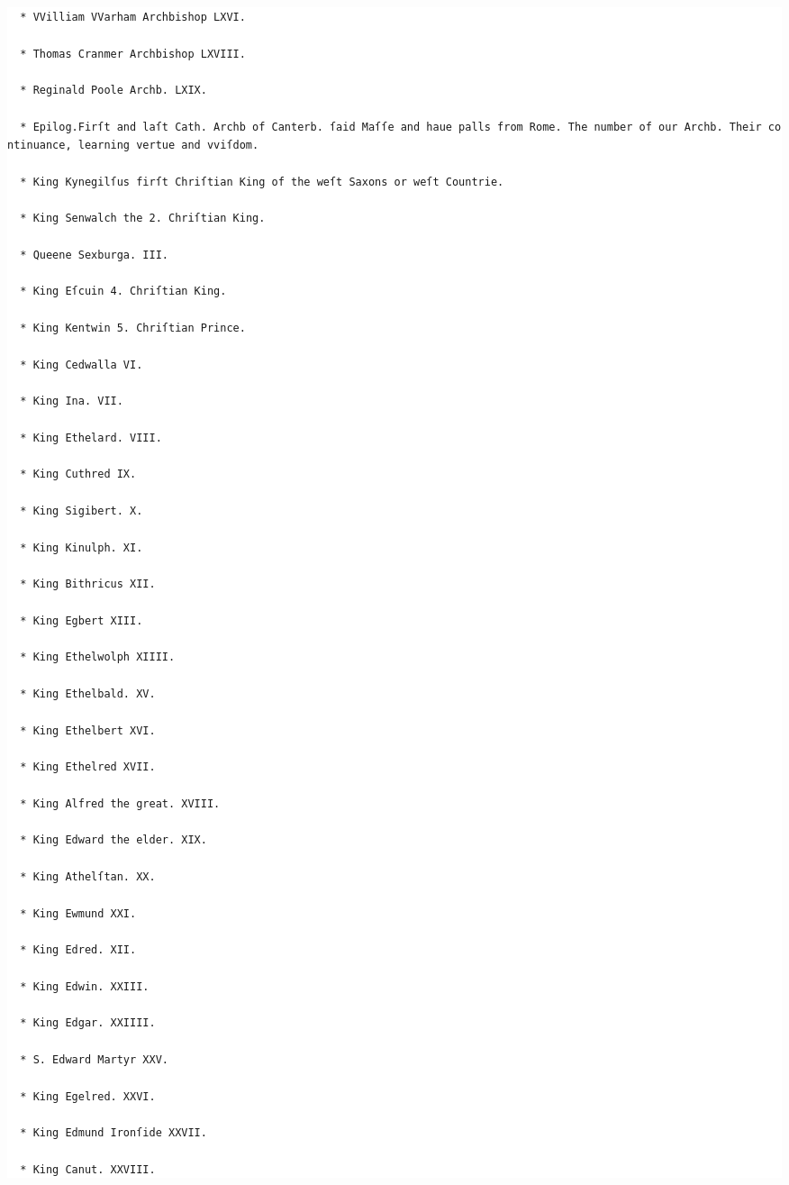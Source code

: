       * VVilliam VVarham Archbishop LXVI.

      * Thomas Cranmer Archbishop LXVIII.

      * Reginald Poole Archb. LXIX.

      * Epilog.Firſt and laſt Cath. Archb of Canterb. ſaid Maſſe and haue palls from Rome. The number of our Archb. Their continuance, learning vertue and vviſdom.

      * King Kynegilſus firſt Chriſtian King of the weſt Saxons or weſt Countrie.

      * King Senwalch the 2. Chriſtian King.

      * Queene Sexburga. III.

      * King Eſcuin 4. Chriſtian King.

      * King Kentwin 5. Chriſtian Prince.

      * King Cedwalla VI.

      * King Ina. VII.

      * King Ethelard. VIII.

      * King Cuthred IX.

      * King Sigibert. X.

      * King Kinulph. XI.

      * King Bithricus XII.

      * King Egbert XIII.

      * King Ethelwolph XIIII.

      * King Ethelbald. XV.

      * King Ethelbert XVI.

      * King Ethelred XVII.

      * King Alfred the great. XVIII.

      * King Edward the elder. XIX.

      * King Athelſtan. XX.

      * King Ewmund XXI.

      * King Edred. XII.

      * King Edwin. XXIII.

      * King Edgar. XXIIII.

      * S. Edward Martyr XXV.

      * King Egelred. XXVI.

      * King Edmund Ironſide XXVII.

      * King Canut. XXVIII.
